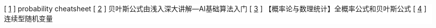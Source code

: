 [ [1](https://static1.squarespace.com/static/54bf3241e4b0f0d81bf7ff36/t/55e9494fe4b011aed10e48e5/1441352015658/probability_cheatsheet.pdf) ] probability cheatsheet
[ [2](https://www.zhoulujun.cn/html/theory/math/2017_0913_8050.html) ] 贝叶斯公式由浅入深大讲解—AI基础算法入门
[ [3](https://www.cnblogs.com/Belter/p/5923828.html) ] 【概率论与数理统计】全概率公式和贝叶斯公式
[ [4](https://baike.baidu.com/item/%E8%BF%9E%E7%BB%AD%E5%9E%8B%E9%9A%8F%E6%9C%BA%E5%8F%98%E9%87%8F/3318213?fr=aladdin) ] 连续型随机变量